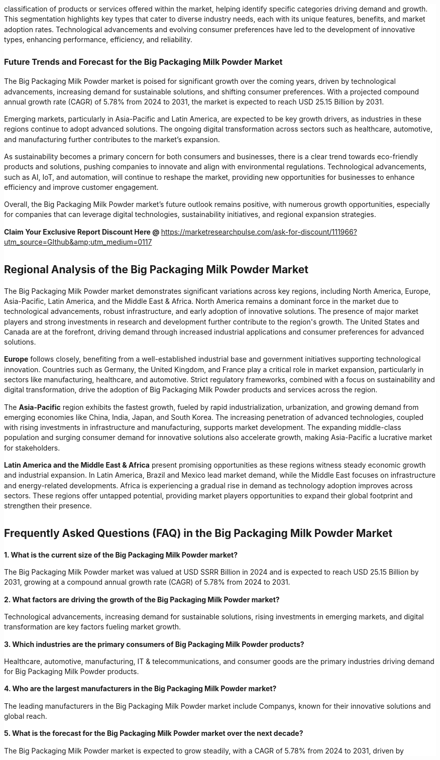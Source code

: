 classification of products or services offered within the market, helping identify specific categories driving demand and growth. This segmentation highlights key types that cater to diverse industry needs, each with its unique features, benefits, and market adoption rates. Technological advancements and evolving consumer preferences have led to the development of innovative types, enhancing performance, efficiency, and reliability.</p><h3>Future Trends and Forecast for the Big Packaging Milk Powder Market</h3><p>The Big Packaging Milk Powder market is poised for significant growth over the coming years, driven by technological advancements, increasing demand for sustainable solutions, and shifting consumer preferences. With a projected compound annual growth rate (CAGR) of 5.78% from 2024 to 2031, the market is expected to reach USD 25.15 Billion by 2031.</p><p>Emerging markets, particularly in Asia-Pacific and Latin America, are expected to be key growth drivers, as industries in these regions continue to adopt advanced solutions. The ongoing digital transformation across sectors such as healthcare, automotive, and manufacturing further contributes to the market&rsquo;s expansion.</p><p>As sustainability becomes a primary concern for both consumers and businesses, there is a clear trend towards eco-friendly products and solutions, pushing companies to innovate and align with environmental regulations. Technological advancements, such as AI, IoT, and automation, will continue to reshape the market, providing new opportunities for businesses to enhance efficiency and improve customer engagement.</p><p>Overall, the Big Packaging Milk Powder market&rsquo;s future outlook remains positive, with numerous growth opportunities, especially for companies that can leverage digital technologies, sustainability initiatives, and regional expansion strategies.</p><p><strong>Claim Your Exclusive Report Discount Here @ </strong><a href="https://marketresearchpulse.com/ask-for-discount/111966?utm_source=GIthub&amp;utm_medium=0117">https://marketresearchpulse.com/ask-for-discount/111966?utm_source=GIthub&amp;utm_medium=0117</a></p><h2><strong>Regional Analysis of the Big Packaging Milk Powder Market</strong></h2><p>The Big Packaging Milk Powder market demonstrates significant variations across key regions, including North America, Europe, Asia-Pacific, Latin America, and the Middle East &amp; Africa. North America remains a dominant force in the market due to technological advancements, robust infrastructure, and early adoption of innovative solutions. The presence of major market players and strong investments in research and development further contribute to the region's growth. The United States and Canada are at the forefront, driving demand through increased industrial applications and consumer preferences for advanced solutions.</p><p><strong>Europe</strong> follows closely, benefiting from a well-established industrial base and government initiatives supporting technological innovation. Countries such as Germany, the United Kingdom, and France play a critical role in market expansion, particularly in sectors like manufacturing, healthcare, and automotive. Strict regulatory frameworks, combined with a focus on sustainability and digital transformation, drive the adoption of Big Packaging Milk Powder products and services across the region.</p><p>The <strong>Asia-Pacific</strong> region exhibits the fastest growth, fueled by rapid industrialization, urbanization, and growing demand from emerging economies like China, India, Japan, and South Korea. The increasing penetration of advanced technologies, coupled with rising investments in infrastructure and manufacturing, supports market development. The expanding middle-class population and surging consumer demand for innovative solutions also accelerate growth, making Asia-Pacific a lucrative market for stakeholders.</p><p><strong>Latin America and the Middle East &amp; Africa</strong> present promising opportunities as these regions witness steady economic growth and industrial expansion. In Latin America, Brazil and Mexico lead market demand, while the Middle East focuses on infrastructure and energy-related developments. Africa is experiencing a gradual rise in demand as technology adoption improves across sectors. These regions offer untapped potential, providing market players opportunities to expand their global footprint and strengthen their presence.</p><h2><strong>Frequently Asked Questions (FAQ) in the Big Packaging Milk Powder Market</strong></h2><p><strong>1. What is the current size of the Big Packaging Milk Powder market?</strong></p><p>The Big Packaging Milk Powder market was valued at USD SSRR Billion in 2024 and is expected to reach USD 25.15 Billion by 2031, growing at a compound annual growth rate (CAGR) of 5.78% from 2024 to 2031.</p><p><strong>2. What factors are driving the growth of the Big Packaging Milk Powder market?</strong></p><p>Technological advancements, increasing demand for sustainable solutions, rising investments in emerging markets, and digital transformation are key factors fueling market growth.</p><p><strong>3. Which industries are the primary consumers of Big Packaging Milk Powder products?</strong></p><p>Healthcare, automotive, manufacturing, IT &amp; telecommunications, and consumer goods are the primary industries driving demand for Big Packaging Milk Powder products.</p><p><strong>4. Who are the largest manufacturers in the Big Packaging Milk Powder market?</strong></p><p>The leading manufacturers in the Big Packaging Milk Powder market include Companys, known for their innovative solutions and global reach.</p><p><strong>5. What is the forecast for the Big Packaging Milk Powder market over the next decade?</strong></p><p>The Big Packaging Milk Powder market is expected to grow steadily, with a CAGR of 5.78% from 2024 to 2031, driven by